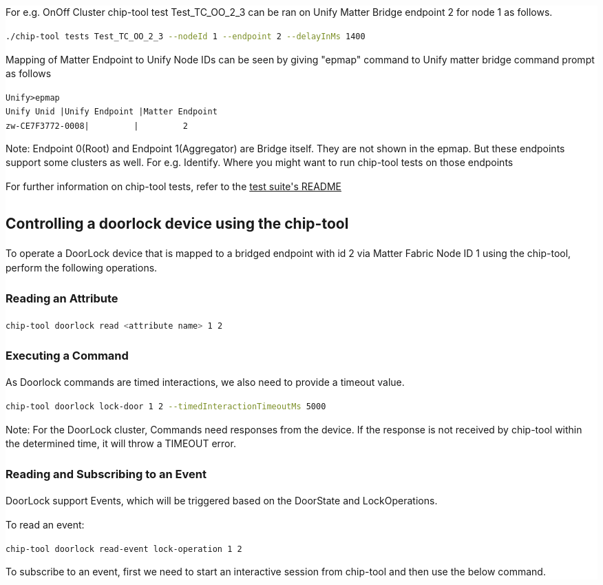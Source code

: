 For e.g. OnOff Cluster chip-tool test Test_TC_OO_2_3 can be ran on Unify Matter
Bridge endpoint 2 for node 1 as follows.

```bash
./chip-tool tests Test_TC_OO_2_3 --nodeId 1 --endpoint 2 --delayInMs 1400
```

Mapping of Matter Endpoint to Unify Node IDs can be seen by giving
"epmap" command to Unify matter bridge command prompt as follows

```shell
Unify>epmap
Unify Unid |Unify Endpoint |Matter Endpoint
zw-CE7F3772-0008|         |         2
```

Note: Endpoint 0(Root) and Endpoint 1(Aggregator) are Bridge itself. They are
not shown in the epmap. But these endpoints support some clusters as well. For
e.g. Identify. Where you might want to run chip-tool tests on those endpoints

For further information on chip-tool tests, refer to the [test suite's README](https://github.com/SiliconLabs/matter/blob/latest/src/app/tests/suites/README.md)

## Controlling a doorlock device using the chip-tool

To operate a DoorLock device that is mapped to a bridged endpoint with id 2
via Matter Fabric Node ID 1 using the chip-tool, perform the following operations.

### Reading an Attribute

```bash
chip-tool doorlock read <attribute name> 1 2
```

### Executing a Command

As Doorlock commands are timed interactions, we also need to provide a timeout value.

```bash
chip-tool doorlock lock-door 1 2 --timedInteractionTimeoutMs 5000
```

Note: For the DoorLock cluster, Commands need responses from the device. If the response is not received by chip-tool within the determined time, it will throw a TIMEOUT error.

### Reading and Subscribing to an Event

DoorLock support Events, which will be triggered based on the DoorState and LockOperations.

To read an event:

```bash
chip-tool doorlock read-event lock-operation 1 2 
```

To subscribe to an event, first we need to start an interactive session from chip-tool
and then use the below command.
